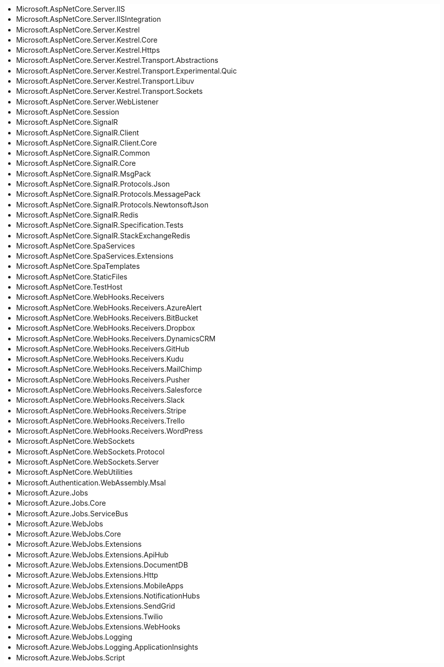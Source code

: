 * Microsoft.AspNetCore.Server.IIS
* Microsoft.AspNetCore.Server.IISIntegration
* Microsoft.AspNetCore.Server.Kestrel
* Microsoft.AspNetCore.Server.Kestrel.Core
* Microsoft.AspNetCore.Server.Kestrel.Https
* Microsoft.AspNetCore.Server.Kestrel.Transport.Abstractions
* Microsoft.AspNetCore.Server.Kestrel.Transport.Experimental.Quic
* Microsoft.AspNetCore.Server.Kestrel.Transport.Libuv
* Microsoft.AspNetCore.Server.Kestrel.Transport.Sockets
* Microsoft.AspNetCore.Server.WebListener
* Microsoft.AspNetCore.Session
* Microsoft.AspNetCore.SignalR
* Microsoft.AspNetCore.SignalR.Client
* Microsoft.AspNetCore.SignalR.Client.Core
* Microsoft.AspNetCore.SignalR.Common
* Microsoft.AspNetCore.SignalR.Core
* Microsoft.AspNetCore.SignalR.MsgPack
* Microsoft.AspNetCore.SignalR.Protocols.Json
* Microsoft.AspNetCore.SignalR.Protocols.MessagePack
* Microsoft.AspNetCore.SignalR.Protocols.NewtonsoftJson
* Microsoft.AspNetCore.SignalR.Redis
* Microsoft.AspNetCore.SignalR.Specification.Tests
* Microsoft.AspNetCore.SignalR.StackExchangeRedis
* Microsoft.AspNetCore.SpaServices
* Microsoft.AspNetCore.SpaServices.Extensions
* Microsoft.AspNetCore.SpaTemplates
* Microsoft.AspNetCore.StaticFiles
* Microsoft.AspNetCore.TestHost
* Microsoft.AspNetCore.WebHooks.Receivers
* Microsoft.AspNetCore.WebHooks.Receivers.AzureAlert
* Microsoft.AspNetCore.WebHooks.Receivers.BitBucket
* Microsoft.AspNetCore.WebHooks.Receivers.Dropbox
* Microsoft.AspNetCore.WebHooks.Receivers.DynamicsCRM
* Microsoft.AspNetCore.WebHooks.Receivers.GitHub
* Microsoft.AspNetCore.WebHooks.Receivers.Kudu
* Microsoft.AspNetCore.WebHooks.Receivers.MailChimp
* Microsoft.AspNetCore.WebHooks.Receivers.Pusher
* Microsoft.AspNetCore.WebHooks.Receivers.Salesforce
* Microsoft.AspNetCore.WebHooks.Receivers.Slack
* Microsoft.AspNetCore.WebHooks.Receivers.Stripe
* Microsoft.AspNetCore.WebHooks.Receivers.Trello
* Microsoft.AspNetCore.WebHooks.Receivers.WordPress
* Microsoft.AspNetCore.WebSockets
* Microsoft.AspNetCore.WebSockets.Protocol
* Microsoft.AspNetCore.WebSockets.Server
* Microsoft.AspNetCore.WebUtilities
* Microsoft.Authentication.WebAssembly.Msal
* Microsoft.Azure.Jobs
* Microsoft.Azure.Jobs.Core
* Microsoft.Azure.Jobs.ServiceBus
* Microsoft.Azure.WebJobs
* Microsoft.Azure.WebJobs.Core
* Microsoft.Azure.WebJobs.Extensions
* Microsoft.Azure.WebJobs.Extensions.ApiHub
* Microsoft.Azure.WebJobs.Extensions.DocumentDB
* Microsoft.Azure.WebJobs.Extensions.Http
* Microsoft.Azure.WebJobs.Extensions.MobileApps
* Microsoft.Azure.WebJobs.Extensions.NotificationHubs
* Microsoft.Azure.WebJobs.Extensions.SendGrid
* Microsoft.Azure.WebJobs.Extensions.Twilio
* Microsoft.Azure.WebJobs.Extensions.WebHooks
* Microsoft.Azure.WebJobs.Logging
* Microsoft.Azure.WebJobs.Logging.ApplicationInsights
* Microsoft.Azure.WebJobs.Script